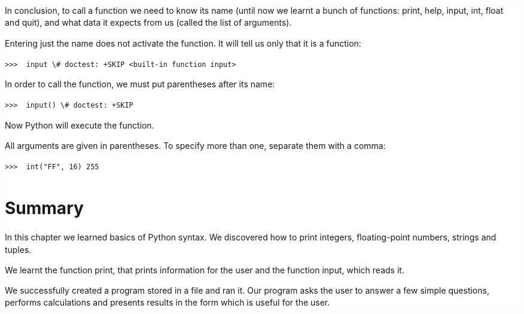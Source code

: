 In conclusion, to call a function we need to know its name (until now we
learnt a bunch of functions: print, help, input, int, float and quit),
and what data it expects from us (called the list of arguments).

Entering just the name does not activate the function. It will tell us
only that it is a function:

	>>>  input \# doctest: +SKIP <built-in function input>

In order to call the function, we must put parentheses after its name:

	>>>  input() \# doctest: +SKIP

Now Python will execute the function.

All arguments are given in parentheses. To specify more than one,
separate them with a comma:

	>>>  int("FF", 16) 255


Summary
=======

In this chapter we learned basics of Python syntax. We discovered how to
print integers, floating-point numbers, strings and tuples.

We learnt the function print, that prints information for the user and
the function input, which reads it.

We successfully created a program stored in a file and ran it. Our
program asks the user to answer a few simple questions, performs
calculations and presents results in the form which is useful for the
user.
